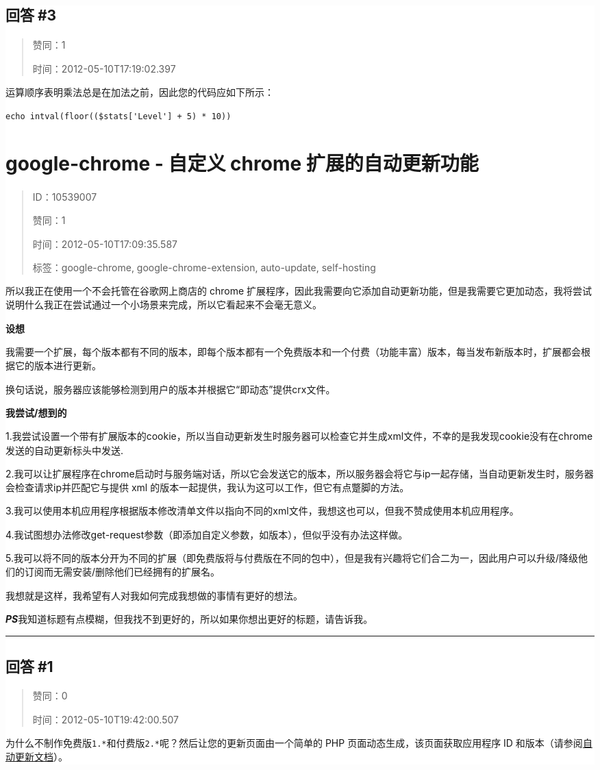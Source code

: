 ## 回答 #3

> 赞同：1
> 
> 时间：2012-05-10T17:19:02.397

运算顺序表明乘法总是在加法之前，因此您的代码应如下所示：

```
echo intval(floor(($stats['Level'] + 5) * 10)) 
```

# google-chrome - 自定义 chrome 扩展的自动更新功能

> ID：10539007
> 
> 赞同：1
> 
> 时间：2012-05-10T17:09:35.587
> 
> 标签：google-chrome, google-chrome-extension, auto-update, self-hosting

所以我正在使用一个不会托管在谷歌网上商店的 chrome 扩展程序，因此我需要向它添加自动更新功能，但是我需要它更加动态，我将尝试说明什么我正在尝试通过一个小场景来完成，所以它看起来不会毫无意义。

**设想**

我需要一个扩展，每个版本都有不同的版本，即每个版本都有一个免费版本和一个付费（功能丰富）版本，每当发布新版本时，扩展都会根据它的版本进行更新。

换句话说，服务器应该能够检测到用户的版本并根据它“即动态”提供crx文件。

**我尝试/想到的**

1.我尝试设置一个带有扩展版本的cookie，所以当自动更新发生时服务器可以检查它并生成xml文件，不幸的是我发现cookie没有在chrome发送的自动更新标头中发送.

2.我可以让扩展程序在chrome启动时与服务端对话，所以它会发送它的版本，所以服务器会将它与ip一起存储，当自动更新发生时，服务器会检查请求ip并匹配它与提供 xml 的版本一起提供，我认为这可以工作，但它有点蹩脚的方法。

3.我可以使用本机应用程序根据版本修改清单文件以指向不同的xml文件，我想这也可以，但我不赞成使用本机应用程序。

4.我试图想办法修改get-request参数（即添加自定义参数，如版本），但似乎没有办法这样做。

5.我可以将不同的版本分开为不同的扩展（即免费版将与付费版在不同的包中），但是我有兴趣将它们合二为一，因此用户可以升级/降级他们的订阅而无需安装/删除他们已经拥有的扩展名。

我想就是这样，我希望有人对我如何完成我想做的事情有更好的想法。

***PS***我知道标题有点模糊，但我找不到更好的，所以如果你想出更好的标题，请告诉我。

* * *

## 回答 #1

> 赞同：0
> 
> 时间：2012-05-10T19:42:00.507

为什么不制作免费版`1.*`和付费版`2.*`呢？然后让您的更新页面由一个简单的 PHP 页面动态生成，该页面获取应用程序 ID 和版本（请参阅[自动更新文档](http://code.google.com/chrome/extensions/autoupdate.html#H2-4)）。
